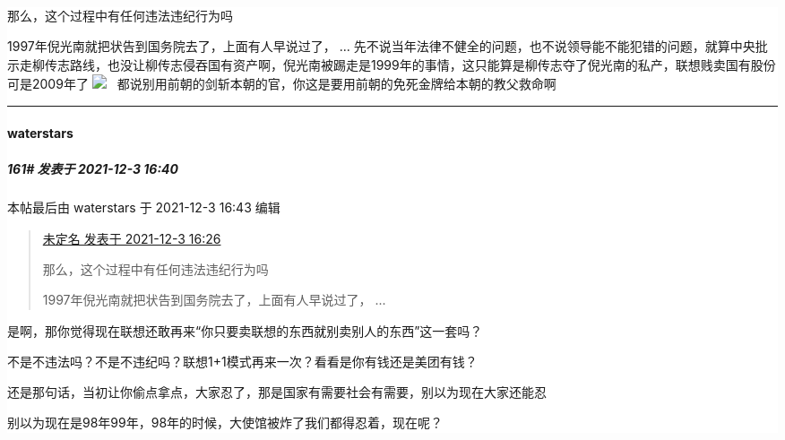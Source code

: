 那么，这个过程中有任何违法违纪行为吗

1997年倪光南就把状告到国务院去了，上面有人早说过了， ...</blockquote>
先不说当年法律不健全的问题，也不说领导能不能犯错的问题，就算中央批示走柳传志路线，也没让柳传志侵吞国有资产啊，倪光南被踢走是1999年的事情，这只能算是柳传志夺了倪光南的私产，联想贱卖国有股份可是2009年了 <img src="https://static.saraba1st.com/image/smiley/face2017/245.png" referrerpolicy="no-referrer">   都说别用前朝的剑斩本朝的官，你这是要用前朝的免死金牌给本朝的教父救命啊

*****

####  waterstars  
##### 161#       发表于 2021-12-3 16:40

 本帖最后由 waterstars 于 2021-12-3 16:43 编辑 
<blockquote><a href="httphttps://bbs.saraba1st.com/2b/forum.php?mod=redirect&amp;goto=findpost&amp;pid=53797170&amp;ptid=2040372" target="_blank">未定名 发表于 2021-12-3 16:26</a>

那么，这个过程中有任何违法违纪行为吗

1997年倪光南就把状告到国务院去了，上面有人早说过了， ...</blockquote>
是啊，那你觉得现在联想还敢再来“你只要卖联想的东西就别卖别人的东西”这一套吗？

不是不违法吗？不是不违纪吗？联想1+1模式再来一次？看看是你有钱还是美团有钱？

还是那句话，当初让你偷点拿点，大家忍了，那是国家有需要社会有需要，别以为现在大家还能忍

别以为现在是98年99年，98年的时候，大使馆被炸了我们都得忍着，现在呢？

